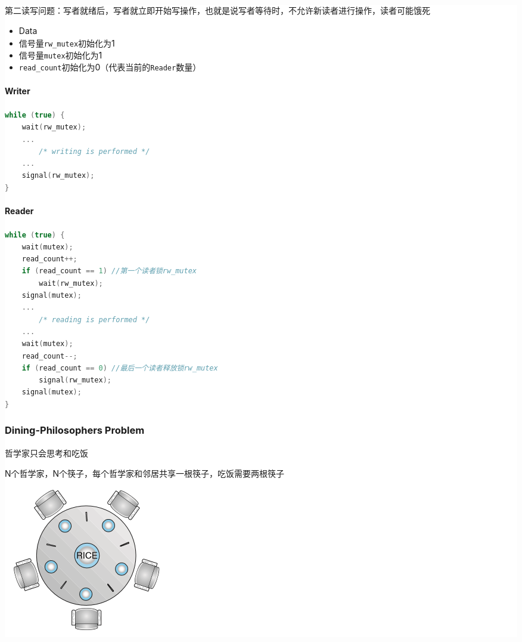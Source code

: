 第二读写问题：写者就绪后，写者就立即开始写操作，也就是说写者等待时，不允许新读者进行操作，读者可能饿死

- Data
- 信号量`rw_mutex`初始化为1
- 信号量`mutex`初始化为1
- `read_count`初始化为0（代表当前的`Reader`数量）

#### Writer

```c
while (true) {
    wait(rw_mutex);
    ... 
        /* writing is performed */ 
    ... 
    signal(rw_mutex);
}

```

#### Reader

```c
while (true) { 
    wait(mutex);
    read_count++;
    if (read_count == 1) //第一个读者锁rw_mutex
        wait(rw_mutex);
    signal(mutex);
    ... 
        /* reading is performed */ 
    ... 
    wait(mutex);
    read_count--;
    if (read_count == 0) //最后一个读者释放锁rw_mutex
        signal(rw_mutex);
    signal(mutex); 
}
```

### Dining-Philosophers Problem

哲学家只会思考和吃饭

N个哲学家，N个筷子，每个哲学家和邻居共享一根筷子，吃饭需要两根筷子

![1569803932825](ch7.assets/1569803932825.png)

